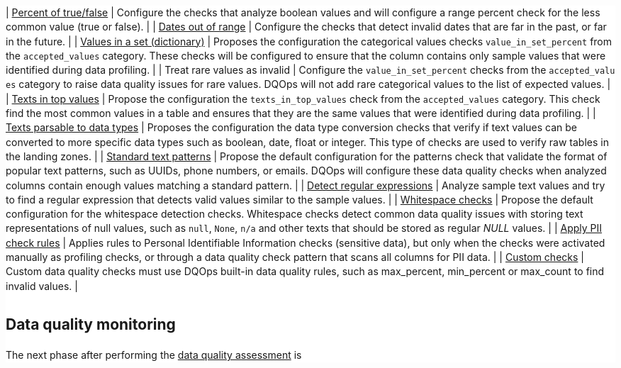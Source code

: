 | [Percent of true/false](../categories-of-data-quality-checks/how-to-detect-data-quality-issues-in-bool-fields.md)                                                    | Configure the checks that analyze boolean values and will configure a range percent check for the less common value (true or false).                                                                                                                                                                                                                                 |
| [Dates out of range](../categories-of-data-quality-checks/how-to-detect-invalid-dates.md)                                                                            | Configure the checks that detect invalid dates that are far in the past, or far in the future.                                                                                                                                                                                                                                                                       |
| [Values in a set (dictionary)](../categories-of-data-quality-checks/how-to-validate-accepted-values-in-columns.md#verify-that-only-accepted-values-are-used)         | Proposes the configuration the categorical values checks `value_in_set_percent` from the `accepted_values` category. These checks will be configured to ensure that the column contains only sample values that were identified during data profiling.                                                                                                               |
| Treat rare values as invalid                                                                                                                                         | Configure the `value_in_set_percent` checks from the `accepted_values` category to raise data quality issues for rare values. DQOps will not add rare categorical values to the list of expected values.                                                                                                                                                             |
| [Texts in top values](../categories-of-data-quality-checks/how-to-validate-accepted-values-in-columns.md#testing-the-most-common-values)                             | Propose the configuration the `texts_in_top_values` check from the `accepted_values` category. This check find the most common values in a table and ensures that they are the same values that were identified during data profiling.                                                                                                                               |
| [Texts parsable to data types](../categories-of-data-quality-checks/how-to-verify-text-values-are-parsable.md)                                                       | Proposes the configuration the data type conversion checks that verify if text values can be converted to more specific data types such as boolean, date, float or integer. This type of checks are used to verify raw tables in the landing zones.                                                                                                                  |
| [Standard text patterns](../categories-of-data-quality-checks/how-to-detect-bad-values-not-matching-patterns.md#built-in-patterns)                                   | Propose the default configuration for the patterns check that validate the format of popular text patterns, such as UUIDs, phone numbers, or emails. DQOps will configure these data quality checks when analyzed columns contain enough values matching a standard pattern.                                                                                         |
| [Detect regular expressions](../categories-of-data-quality-checks/how-to-detect-bad-values-not-matching-patterns.md#validating-custom-regular-expressions)           | Analyze sample text values and try to find a regular expression that detects valid values similar to the sample values.                                                                                                                                                                                                                                              |
| [Whitespace checks](../categories-of-data-quality-checks/how-to-detect-blank-and-whitespace-values.md)                                                               | Propose the default configuration for the whitespace detection checks. Whitespace checks detect common data quality issues with storing text representations of null values, such as `null`, `None`, `n/a` and other texts that should be stored as regular *NULL* values.                                                                                           |
| [Apply PII check rules](../categories-of-data-quality-checks/how-to-detect-pii-values-and-sensitive-data.md)                                                         | Applies rules to Personal Identifiable Information checks (sensitive data), but only when the checks were activated manually as profiling checks, or through a data quality check pattern that scans all columns for PII data.                                                                                                                                       |
| [Custom checks](../working-with-dqo/creating-custom-data-quality-checks.md)                                                                                          | Custom data quality checks must use DQOps built-in data quality rules, such as max_percent, min_percent or max_count to find invalid values.                                                                                                                                                                                                                         |


## Data quality monitoring
The next phase after performing the [data quality assessment](data-quality-process.md#data-quality-assessment) is